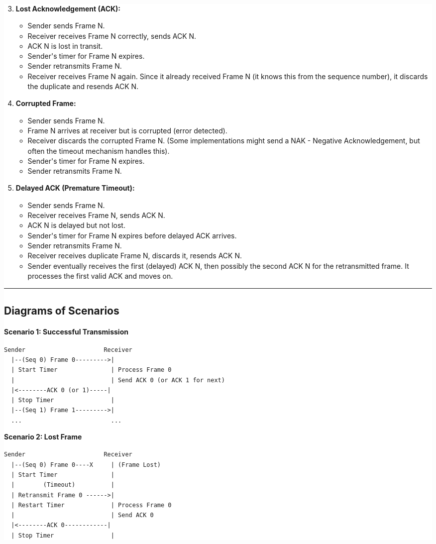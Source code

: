 3.  **Lost Acknowledgement (ACK):**
    *   Sender sends Frame N.
    *   Receiver receives Frame N correctly, sends ACK N.
    *   ACK N is lost in transit.
    *   Sender's timer for Frame N expires.
    *   Sender retransmits Frame N.
    *   Receiver receives Frame N again. Since it already received Frame N (it knows this from the sequence number), it discards the duplicate and resends ACK N.

4.  **Corrupted Frame:**
    *   Sender sends Frame N.
    *   Frame N arrives at receiver but is corrupted (error detected).
    *   Receiver discards the corrupted Frame N. (Some implementations might send a NAK - Negative Acknowledgement, but often the timeout mechanism handles this).
    *   Sender's timer for Frame N expires.
    *   Sender retransmits Frame N.

5.  **Delayed ACK (Premature Timeout):**
    *   Sender sends Frame N.
    *   Receiver receives Frame N, sends ACK N.
    *   ACK N is delayed but not lost.
    *   Sender's timer for Frame N expires before delayed ACK arrives.
    *   Sender retransmits Frame N.
    *   Receiver receives duplicate Frame N, discards it, resends ACK N.
    *   Sender eventually receives the first (delayed) ACK N, then possibly the second ACK N for the retransmitted frame. It processes the first valid ACK and moves on.

---

## Diagrams of Scenarios

**Scenario 1: Successful Transmission**
```
Sender                      Receiver
  |--(Seq 0) Frame 0--------->| 
  | Start Timer               | Process Frame 0
  |                           | Send ACK 0 (or ACK 1 for next)
  |<--------ACK 0 (or 1)-----| 
  | Stop Timer                |
  |--(Seq 1) Frame 1--------->| 
  ...                         ...
```

**Scenario 2: Lost Frame**
```
Sender                      Receiver
  |--(Seq 0) Frame 0----X     | (Frame Lost)
  | Start Timer               |
  |        (Timeout)          |
  | Retransmit Frame 0 ------>| 
  | Restart Timer             | Process Frame 0
  |                           | Send ACK 0
  |<--------ACK 0------------|
  | Stop Timer                |
```
